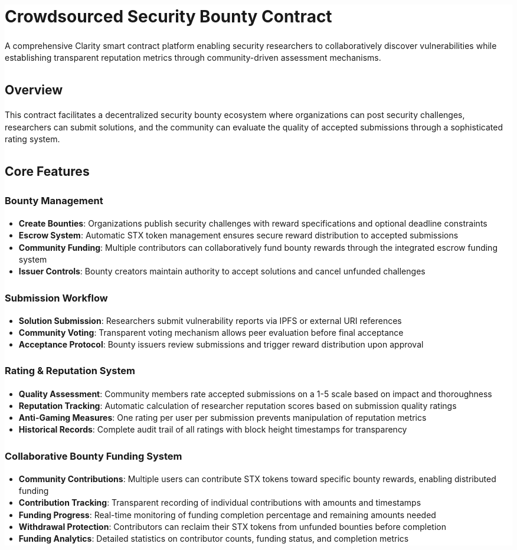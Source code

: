# Crowdsourced Security Bounty Contract

A comprehensive Clarity smart contract platform enabling security researchers to collaboratively discover vulnerabilities while establishing transparent reputation metrics through community-driven assessment mechanisms.

## Overview

This contract facilitates a decentralized security bounty ecosystem where organizations can post security challenges, researchers can submit solutions, and the community can evaluate the quality of accepted submissions through a sophisticated rating system.

## Core Features

### Bounty Management
- **Create Bounties**: Organizations publish security challenges with reward specifications and optional deadline constraints
- **Escrow System**: Automatic STX token management ensures secure reward distribution to accepted submissions
- **Community Funding**: Multiple contributors can collaboratively fund bounty rewards through the integrated escrow funding system
- **Issuer Controls**: Bounty creators maintain authority to accept solutions and cancel unfunded challenges

### Submission Workflow
- **Solution Submission**: Researchers submit vulnerability reports via IPFS or external URI references
- **Community Voting**: Transparent voting mechanism allows peer evaluation before final acceptance
- **Acceptance Protocol**: Bounty issuers review submissions and trigger reward distribution upon approval

### Rating & Reputation System
- **Quality Assessment**: Community members rate accepted submissions on a 1-5 scale based on impact and thoroughness
- **Reputation Tracking**: Automatic calculation of researcher reputation scores based on submission quality ratings
- **Anti-Gaming Measures**: One rating per user per submission prevents manipulation of reputation metrics
- **Historical Records**: Complete audit trail of all ratings with block height timestamps for transparency

### Collaborative Bounty Funding System
- **Community Contributions**: Multiple users can contribute STX tokens toward specific bounty rewards, enabling distributed funding
- **Contribution Tracking**: Transparent recording of individual contributions with amounts and timestamps
- **Funding Progress**: Real-time monitoring of funding completion percentage and remaining amounts needed
- **Withdrawal Protection**: Contributors can reclaim their STX tokens from unfunded bounties before completion
- **Funding Analytics**: Detailed statistics on contributor counts, funding status, and completion metrics
